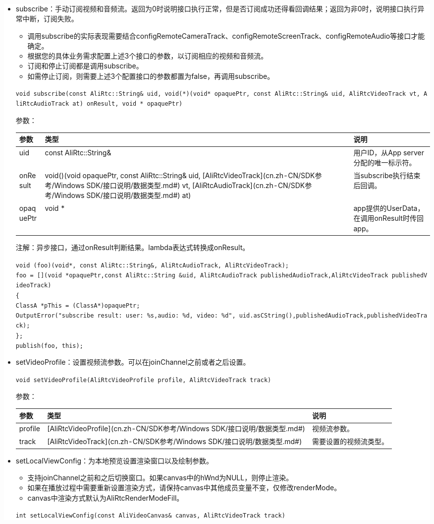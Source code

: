 -   subscribe：手动订阅视频和音频流。返回为0时说明接口执行正常，但是否订阅成功还得看回调结果；返回为非0时，说明接口执行异常中断，订阅失败。

    -   调用subscribe的实际表现需要结合configRemoteCameraTrack、configRemoteScreenTrack、configRemoteAudio等接口才能确定。
    -   根据您的具体业务需求配置上述3个接口的参数，以订阅相应的视频和音频流。
    -   订阅和停止订阅都是调用subscribe。
    -   如需停止订阅，则需要上述3个配置接口的参数都置为false，再调用subscribe。
    ``` {#codeblock_vb4_t9s_nlx .lanuage-c}
    void subscribe(const AliRtc::String& uid, void(*)(void* opaquePtr, const AliRtc::String& uid, AliRtcVideoTrack vt, AliRtcAudioTrack at) onResult, void * opaquePtr)                
    ```

    参数：

    |参数|类型|说明|
    |--|--|--|
    |uid|const AliRtc::String&|用户ID，从App server分配的唯一标示符。|
    |onResult|void\(\)\(void opaquePtr, const AliRtc::String& uid, [AliRtcVideoTrack](cn.zh-CN/SDK参考/Windows SDK/接口说明/数据类型.md#) vt, [AliRtcAudioTrack](cn.zh-CN/SDK参考/Windows SDK/接口说明/数据类型.md#) at\)|当subscribe执行结束后回调。|
    |opaquePtr|void \*|app提供的UserData，在调用onResult时传回app。|

    注解：异步接口，通过onResult判断结果。lambda表达式转换成onResult。

    ``` {#codeblock_wrq_agm_and .lanuage-c}
    void (foo)(void*, const AliRtc::String&, AliRtcAudioTrack, AliRtcVideoTrack);
    foo = [](void *opaquePtr,const AliRtc::String &uid, AliRtcAudioTrack publishedAudioTrack,AliRtcVideoTrack publishedVideoTrack)
    {
    ClassA *pThis = (ClassA*)opaquePtr;
    OutputError("subscribe result: user: %s,audio: %d, video: %d", uid.asCString(),publishedAudioTrack,publishedVideoTrack);
    };
    publish(foo, this);
    ```

-   setVideoProfile：设置视频流参数。可以在joinChannel之前或者之后设置。

    ``` {#codeblock_t88_0ow_w02 .lanuage-c}
    void setVideoProfile(AliRtcVideoProfile profile, AliRtcVideoTrack track)                 
    ```

    参数：

    |参数|类型|说明|
    |--|--|--|
    |profile|[AliRtcVideoProfile](cn.zh-CN/SDK参考/Windows SDK/接口说明/数据类型.md#)|视频流参数。|
    |track|[AliRtcVideoTrack](cn.zh-CN/SDK参考/Windows SDK/接口说明/数据类型.md#)|需要设置的视频流类型。|

-   setLocalViewConfig：为本地预览设置渲染窗口以及绘制参数。

    -   支持joinChannel之前和之后切换窗口。如果canvas中的hWnd为NULL，则停止渲染。
    -   如果在播放过程中需要重新设置渲染方式，请保持canvas中其他成员变量不变，仅修改renderMode。
    -   canvas中渲染方式默认为AliRtcRenderModeFill。
    ``` {#codeblock_2ji_0xd_58p .lanuage-c}
    int setLocalViewConfig(const AliVideoCanvas& canvas, AliRtcVideoTrack track)                  
    ```
